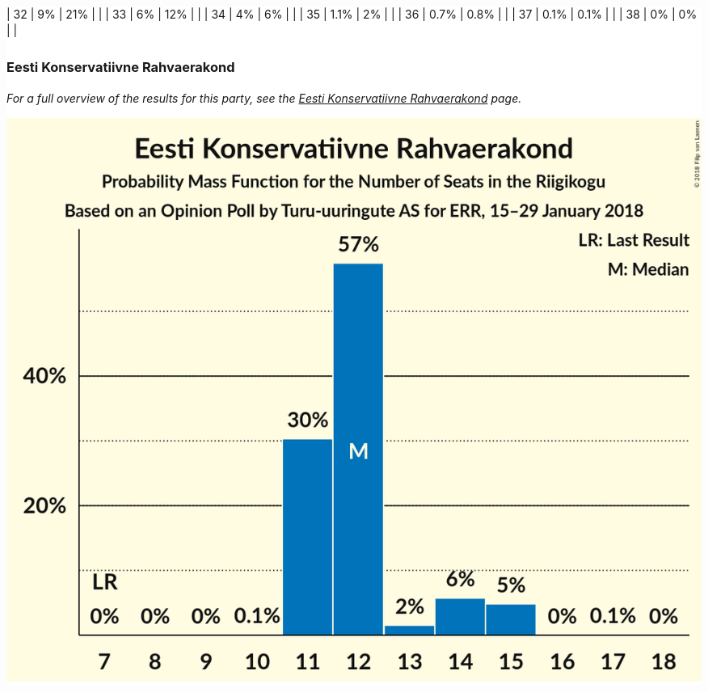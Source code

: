 | 32 | 9% | 21% |  |
| 33 | 6% | 12% |  |
| 34 | 4% | 6% |  |
| 35 | 1.1% | 2% |  |
| 36 | 0.7% | 0.8% |  |
| 37 | 0.1% | 0.1% |  |
| 38 | 0% | 0% |  |

### Eesti Konservatiivne Rahvaerakond

*For a full overview of the results for this party, see the [Eesti Konservatiivne Rahvaerakond](party-eestikonservatiivnerahvaerakond.html) page.*

![Graph with seats probability mass function not yet produced](2018-01-29-Turu-uuringuteAS-seats-pmf-eestikonservatiivnerahvaerakond.png "Seats Probability Mass Function")
